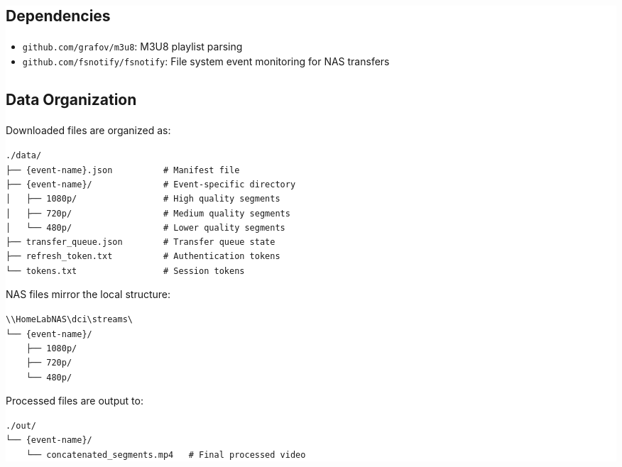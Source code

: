 ## Dependencies

- `github.com/grafov/m3u8`: M3U8 playlist parsing
- `github.com/fsnotify/fsnotify`: File system event monitoring for NAS transfers

## Data Organization

Downloaded files are organized as:
```
./data/
├── {event-name}.json          # Manifest file
├── {event-name}/              # Event-specific directory
│   ├── 1080p/                 # High quality segments
│   ├── 720p/                  # Medium quality segments
│   └── 480p/                  # Lower quality segments
├── transfer_queue.json        # Transfer queue state
├── refresh_token.txt          # Authentication tokens
└── tokens.txt                 # Session tokens
```

NAS files mirror the local structure:
```
\\HomeLabNAS\dci\streams\
└── {event-name}/
    ├── 1080p/
    ├── 720p/
    └── 480p/
```

Processed files are output to:
```
./out/
└── {event-name}/
    └── concatenated_segments.mp4   # Final processed video
```